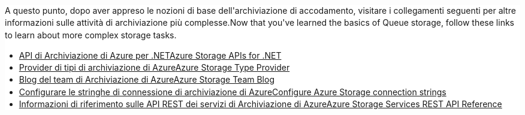 <span data-ttu-id="087bd-185">A questo punto, dopo aver appreso le nozioni di base dell'archiviazione di accodamento, visitare i collegamenti seguenti per altre informazioni sulle attività di archiviazione più complesse.</span><span class="sxs-lookup"><span data-stu-id="087bd-185">Now that you've learned the basics of Queue storage, follow these links to learn about more complex storage tasks.</span></span>

- [<span data-ttu-id="087bd-186">API di Archiviazione di Azure per .NET</span><span class="sxs-lookup"><span data-stu-id="087bd-186">Azure Storage APIs for .NET</span></span>](/dotnet/api/overview/azure/storage)
- [<span data-ttu-id="087bd-187">Provider di tipi di archiviazione di Azure</span><span class="sxs-lookup"><span data-stu-id="087bd-187">Azure Storage Type Provider</span></span>](https://github.com/fsprojects/AzureStorageTypeProvider)
- [<span data-ttu-id="087bd-188">Blog del team di Archiviazione di Azure</span><span class="sxs-lookup"><span data-stu-id="087bd-188">Azure Storage Team Blog</span></span>](https://docs.microsoft.com/archive/blogs/windowsazurestorage/)
- [<span data-ttu-id="087bd-189">Configurare le stringhe di connessione di archiviazione di Azure</span><span class="sxs-lookup"><span data-stu-id="087bd-189">Configure Azure Storage connection strings</span></span>](/azure/storage/common/storage-configure-connection-string)
- [<span data-ttu-id="087bd-190">Informazioni di riferimento sulle API REST dei servizi di Archiviazione di Azure</span><span class="sxs-lookup"><span data-stu-id="087bd-190">Azure Storage Services REST API Reference</span></span>](/rest/api/storageservices/Azure-Storage-Services-REST-API-Reference)
